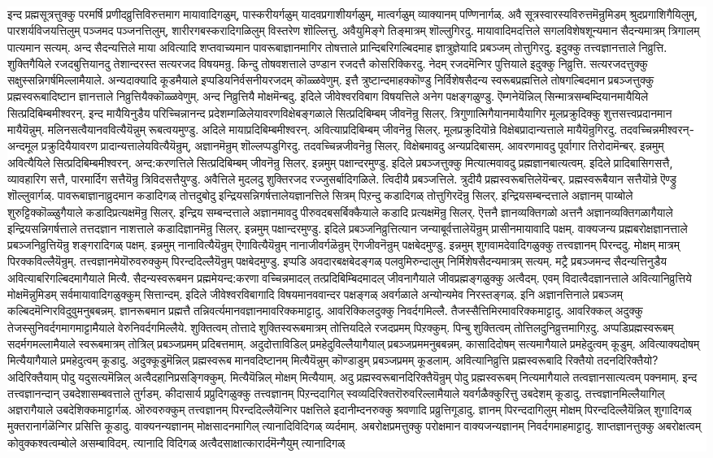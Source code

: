 इन्द प्रह्मसूत्रत्तुक्कु परमर्षि प्रणीदव्रुत्तिविरुत्तमाग मायावादिगळुम्, पास्करीयर्गळुम् यादवप्रगाशीयर्गळुम्, मात्वर्गळुम् व्याक्यानम् पण्णिनार्गळ्. अवै सूत्रस्वारस्यविरुत्तमॆन्रुमिडम् श्रुदप्रगाशिगैयिलुम्, पारशर्यविजयत्तिलुम् पञ्जमद पञ्जनत्तिलुम्, शारीरगबस्करादिगळिलुम् विस्तरेण शॊल्लित्तु. अवैयुमिङ्गे तिङ्मात्रम् शॊल्लुगिरदु. मायावादिमदत्तिले सगलविशेषशून्यमान सैदन्यमात्रम् त्रिगालम् पात्यमान सत्यम्. अन्द सैदन्यत्तिले माया अवित्यादि शप्तवाच्यमान पावरूबाज्ञानमागिर तोषत्ताले प्रान्दिबरिगल्बिदमाह ज्ञात्रुज्ञेयादि प्रबञ्जम् तोत्तुगिरदु. इदुक्कु तत्त्वज्ञानत्ताले निव्रुत्ति. शुक्तिगैयिले रजदबुत्तियानदु तेशान्दरस्त सत्यरजद विषयमन्रु. किन्दु तोषवशत्ताले उण्डान रजदत्तै कोसरिक्किरदु. नेदम् रजदमॆन्गिर पुत्तियाले इदुक्कु निव्रुत्ति. सत्यरजदत्तुक्कु सक्षुस्सन्निगर्षमिल्लामैयाले. अन्यदाक्यादि कूडमैयाले इप्पडियनिर्वसनीयरजदम् कॊळ्ळवेणुम्. इत्तै त्रुष्टान्दमाहक्कॊण्डु निर्विशेषसैदन्य स्वरूबप्रह्मत्तिले तोषगल्बिदमान प्रबञ्जत्तुक्कु प्रह्मस्वरूबादिष्टान ज्ञानत्ताले निव्रुत्तियैक्कॊळ्ळवेणुम्. अन्द निव्रुत्तियै मोक्षमॆन्बदु. इदिले जीवेश्वरविबाग विषयत्तिले अनेग पक्षङ्गळुण्डु. ऎम्गनेयॆन्निल् सिन्मात्रसम्बम्दियानमायैयिले सित्प्रदिबिम्बमीश्वरन्. इन्द मायैयिनुडैय परिच्चिन्नानन्द प्रदेशम्गळिलेयावरणविक्षेबङ्गळाले सित्प्रदिबिम्बम् जीवनॆन्रु सिलर्. त्रिगुणात्मिगैयानमायैयागिर मूलप्रक्रुदिक्कु शुत्तसत्त्वप्रदानमान मायैयॆन्नुम्. मलिनसत्वैयानववित्यैयॆन्नुम् रूबत्वयमुण्डु. अदिले मायाप्रदिबिम्बमीश्वरन्. अवित्याप्रदिबिम्बम् जीवनॆन्रु सिलर्. मूलप्रक्रुदियॊन्रे विक्षेबप्रादान्यत्ताले मायैयॆन्रुगिरदु. तदवच्चिन्नमीश्वरन्- अन्दमूल प्रक्रुदियैयावरण प्रादान्यत्तालेयवित्यैयॆन्रुम्, अज्ञानमॆन्रुम् शॊल्लप्पडुगिरदु. तदवच्चिन्नजीवनॆन्रु सिलर्. विक्षेबमावदु अन्यप्रदिबासम्. आवरणमावदु पूर्वागार तिरोदामॆन्बर्. इन्नमुम् अवित्यैयिले सित्प्रदिबिम्बमीश्वरन्. अन्द:करणत्तिले सित्प्रदिबिम्बम् जीवनॆन्रु सिलर्. इन्नमुम् पक्षान्दरमुण्डु. इदिले प्रबञ्जत्तुक्कु मित्यात्मवावदु प्रह्मज्ञानबात्यत्वम्. इदिले प्रादिबासिगसत्तै, व्यावहारिग सत्तै, पारमार्दिग सत्तैयॆन्रु त्रिविदसत्तैयुण्डु. अवैत्तिले मुदलदु शुक्तिरजद रज्जुसर्बादिगळिले. त्विदीयै प्रबञ्जत्तिले. त्रुदीयै प्रह्मस्वरूबत्तिलेयॆन्बर्. प्रह्मस्वरूबैयान सत्तैयॊन्रे ऎण्ड्रु शॊल्लुवार्गळ्. पावरूबाज्ञानाव्रुदमान कडादिगळ् तोत्तदुबोदु इन्द्रियसन्निगर्षत्तालेयज्ञानत्तिले सित्रम् पिऱन्दु कडादिगळ् तोत्तुगिरदॆन्रु सिलर्. इन्द्रियसम्बन्दत्ताले अज्ञानम् पाय्बोले शुरुट्टिक्कॊळ्ळुगैयाले कडादिप्रत्यक्षमॆन्रु सिलर्. इन्द्रिय सम्बन्दत्ताले अज्ञानमावदु पीरुवदबसर्बिक्कैयाले कडादि प्रत्यक्षमॆन्रु सिलर्. ऎत्तनै ज्ञानव्यक्तिगळो अत्तनै अज्ञानव्यक्तिगळागैयाले इन्द्रियसन्निगर्षत्ताले तत्तदज्ञान नाशत्ताले कडादिज्ञानमॆन्रु सिलर्. इन्नमुम् पक्षान्दरमुण्डु. इदिले प्रबञ्जनिव्रुत्तित्यान जन्याबूर्वत्तालेयॆन्रुम् प्रासीनमायावादि पक्षम्. वाक्यजन्य प्रह्मबरोक्षज्ञानत्ताले प्रबञ्जनिव्रुत्तियॆन्रु शङ्गरादिगळ् पक्षम्. इन्नमुम् नानावित्यैयॆन्रुम् ऎगावित्यैयॆन्रुम् नानाजीवर्गळॆन्रुम् ऎगजीवनॆन्रुम् पक्षबेदमुण्डु. इन्नमुम् शुगवामदेवादिगळुक्कु तत्त्वज्ञानम् पिरन्ददु. मोक्षम् मात्रम् पिरक्कविल्लैयॆन्रुम्. तत्त्वज्ञानमेयॊरुवरुक्कुम् पिरन्ददिल्लैयॆन्रुम् पक्षबेदमुण्डु. इप्पडि अवदारबक्षबेदङ्गळ् पलवुमिरुन्दालुम् निर्मिशेषसैदन्यमात्रम् सत्यम्. मट्रै प्रबञ्जमन्द सैदन्यत्तिनुडैय अवित्याबरिगल्बिदमागैयाले मित्यै. सैदन्यस्वरूबमन प्रह्ममेयन्द:करणा वच्चिन्नमादल् तत्प्रदिबिम्बिदमादल् जीवनागैयाले जीवप्रह्मङ्गळुक्कु अत्वैदम्. एवम् विदात्वैदज्ञानत्ताले अवित्यानिव्रुत्तिये मोक्षमॆन्नुमिडम् सर्वमायावादिगळुक्कुम् सित्तान्दम्. इदिले जीवेश्वरविबागादि विषयमानववान्दर पक्षङ्गळ् अवर्गळाले अन्योन्यमेव निरस्तङ्गळ्. इनि अज्ञानत्तिनाले प्रबञ्जम् कल्बिदमॆन्गिरविदुवुमनुबबन्नम्. ज्ञानरूबमान प्रह्मत्तै तन्निवर्त्यमानवज्ञानमावरिक्कमाट्टादु. आवरिक्किलदुक्कु निवर्दगमिल्लै. तैजस्सैत्तिमिरमावरिक्कमाट्टादु. आवरिक्कल् अदुक्कु तेजस्सुनिवर्दगमागमाट्टामैयाले वेरुनिवर्दगमिल्लैये. शुक्तित्वम् तोत्तादे शुक्तिस्वरूबमात्रम् तोत्तियदिले रजदप्रमम् पिऱक्कुम्. पिन्बु शुक्तित्वम् तोत्तिलदुनिव्रुत्तमागिऱदु. अप्पडिप्रह्मस्वरूबम् सदर्मगमल्लामैयाले स्वरूबमात्रम् तोत्रिल् प्रबञ्जप्रमम् प्रदिबत्तमाम्. अदुदोत्ताविडिल् प्रमहेदुविल्लैयागैयाल् प्रबञ्जप्रममनुबबन्नम्. कासादिदोषम् सत्यमागैयाले प्रमहेदुत्वम् कूडुम्. अवित्याक्यदोषम् मित्यैयागैयाले प्रमहेदुत्वम् कूडादु. अदुक्कूडुमॆन्निल् प्रह्मस्वरूब मानवदिष्टानम् मित्यैयॆन्नुम् कॊण्डाडुम् प्रबञ्जप्रमम् कूडलाम्. अवित्यानिव्रुत्ति प्रह्मस्वरूबादि रिक्तैयो तदनदिरिक्तैयो? अदिरिक्तैयाम् पोदु यदुसत्यमॆन्निल् अत्वैदहानिप्रसङ्गिक्कुम्. मित्यैयॆन्निल् मोक्षम् मित्यैयाम्. अदु प्रह्मस्वरूबानदिरिक्तैयॆन्रुम् पोदु प्रह्मस्वरूबम् नित्यमागैयाले तत्वज्ञानसात्यत्वम् पक्नमाम्. इन्द तत्त्वज्ञानन्दान् उबदेशासम्बवत्ताले तुर्गडम्. कीदासार्य प्रप्रुदिगळुक्कु तत्त्वज्ञानम् पिऱन्ददागिल् स्वव्यदिरिक्तरॊरुवरिल्लामैयाले यवर्गळैक्कुरित्तु उबदेशम् कूडादु. तत्त्वज्ञानमिल्लैयागिल् अज्ञरागैयाले उबदेशिक्कमाट्टार्गळ्. ऒरुवरुक्कुम् तत्त्वज्ञानम् पिरन्ददिल्लैयॆन्गिर पक्षत्तिले इदानीम्दनरुक्कु श्रवणादि प्रव्रुत्तिगूडादु. ज्ञानम् पिरन्ददागिलुम् मोक्षम् पिरन्ददिल्लैयॆन्निल् शुगादिगळ् मुक्तरानार्गळॆन्गिर प्रसित्ति कूडादु. वाक्यनन्यज्ञानम् मोक्षसादनमागिल् त्यानादिविदिगळ् व्यर्दमाम्. अबरोक्षप्रमत्तुक्कु परोक्षमान वाक्यजन्यज्ञानम् निवर्दगमाहमाट्टादु. शाप्तज्ञानत्तुक्कु अबरोक्षत्वम् कोवुक्कश्वत्वम्बोले असम्बाविदम्. त्यानादि विदिगळ् अत्वैदसाक्षात्कारार्दमॆन्गैयुम् त्यानादिगळ्
